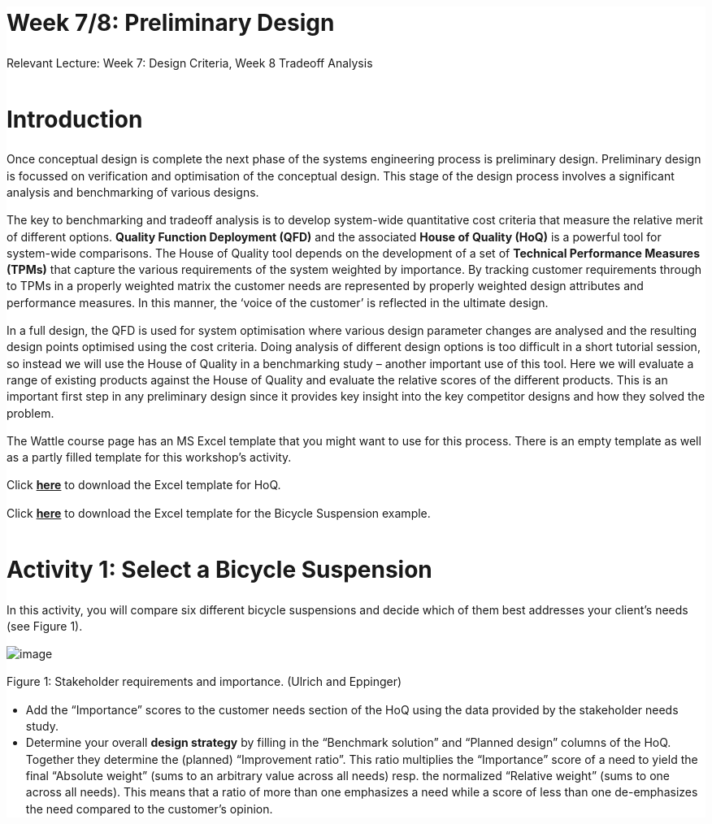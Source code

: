 # Week 7/8: Preliminary Design 
Relevant Lecture: Week 7: Design Criteria, Week 8 Tradeoff Analysis 

# Introduction 
Once conceptual design is complete the next phase of the systems engineering process is preliminary design.
Preliminary design is focussed on verification and optimisation of the conceptual design.
This stage of the design process involves a significant analysis and benchmarking of various designs.

The key to benchmarking and tradeoff analysis is to develop system-wide quantitative cost criteria that measure the relative merit of different options.
**Quality Function Deployment (QFD)** and the associated **House of Quality (HoQ)** is a powerful tool for system-wide comparisons.
The House of Quality tool depends on the development of a set of **Technical Performance Measures (TPMs)** that capture the various requirements of the system weighted by importance.  By tracking customer requirements through to TPMs in a properly weighted matrix the customer needs are represented by properly weighted design attributes and performance measures. In this manner, the ‘voice of the customer’ is reflected in the ultimate design. 

In a full design, the QFD is used for system optimisation where various design parameter changes are analysed and the resulting design points optimised using the cost criteria.   Doing analysis of different design options is too difficult in a short tutorial session, so instead  we will use the House of Quality in a benchmarking study – another important use of this tool.   Here we will evaluate a range of existing products against the House of Quality and evaluate the relative scores of the different products.  This is an important first step in any preliminary design since it provides key insight into the key competitor designs and how they solved the problem.

The Wattle course page has an MS Excel template that you might want to use for this process. There is an empty template as well as a partly filled template for this workshop’s activity. 

Click [**here**](https://github.com/I-Man-H/SystemEngineering/blob/main/Week%207/HoQ%20-%20Bicycle%20Suspension.xlsx) to download the Excel template for HoQ.

Click [**here**](https://github.com/I-Man-H/SystemEngineering/blob/main/Week%207/HoQ%20-%20Bicycle%20Suspension.xlsx) to download the Excel template for the Bicycle Suspension example.

# Activity 1: Select a Bicycle Suspension
In this activity, you will compare six different bicycle suspensions and decide which of them best addresses your client’s needs (see Figure 1).

![image](https://user-images.githubusercontent.com/125527438/232694026-3ad5ccb1-9e40-481d-9458-72e194fac28e.png)

Figure 1: Stakeholder requirements and importance. (Ulrich and Eppinger)


  * Add the “Importance” scores to the customer needs section of the HoQ using the data provided by the stakeholder needs study.
  * Determine your overall **design strategy** by filling in the “Benchmark solution” and “Planned design” columns of the HoQ. Together they determine the (planned) “Improvement ratio”. This ratio multiplies the “Importance” score of a need to yield the final “Absolute weight” (sums to an arbitrary value across all needs) resp. the normalized “Relative weight” (sums to one across all needs). This means that a ratio of more than one emphasizes a need while a score of less than one de-emphasizes the need compared to the customer’s opinion. 
